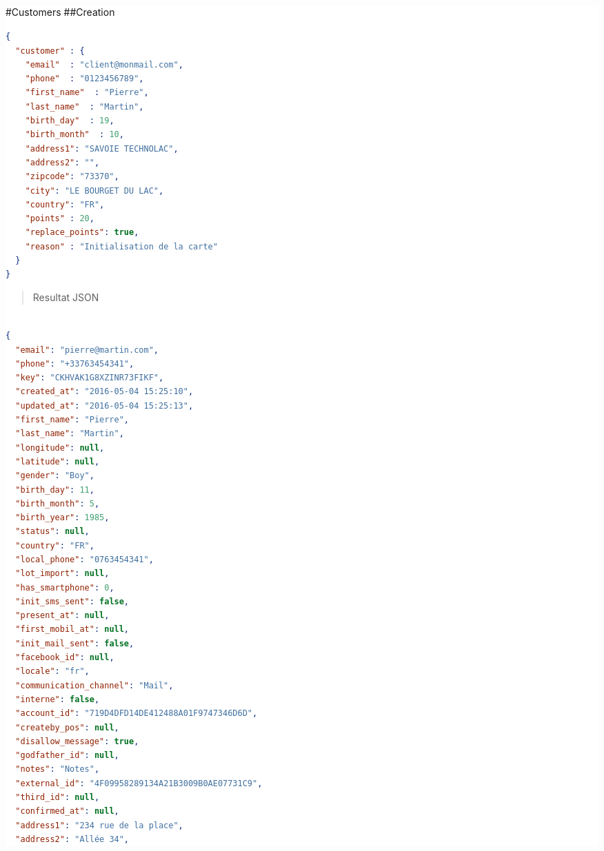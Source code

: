 #Customers
##Creation

```json
{
  "customer" : {
    "email"  : "client@monmail.com",
    "phone"  : "0123456789",
    "first_name"  : "Pierre",
    "last_name"  : "Martin",
    "birth_day"  : 19,
    "birth_month"  : 10,
    "address1": "SAVOIE TECHNOLAC",
    "address2": "",
    "zipcode": "73370",
    "city": "LE BOURGET DU LAC",
    "country": "FR",
    "points" : 20,
    "replace_points": true,
    "reason" : "Initialisation de la carte"
  }
}
```

> Resultat JSON

```json

{
  "email": "pierre@martin.com",
  "phone": "+33763454341",
  "key": "CKHVAK1G8XZINR73FIKF",
  "created_at": "2016-05-04 15:25:10",
  "updated_at": "2016-05-04 15:25:13",
  "first_name": "Pierre",
  "last_name": "Martin",
  "longitude": null,
  "latitude": null,
  "gender": "Boy",
  "birth_day": 11,
  "birth_month": 5,
  "birth_year": 1985,
  "status": null,
  "country": "FR",
  "local_phone": "0763454341",
  "lot_import": null,
  "has_smartphone": 0,
  "init_sms_sent": false,
  "present_at": null,
  "first_mobil_at": null,
  "init_mail_sent": false,
  "facebook_id": null,
  "locale": "fr",
  "communication_channel": "Mail",
  "interne": false,
  "account_id": "719D4DFD14DE412488A01F9747346D6D",
  "createby_pos": null,
  "disallow_message": true,
  "godfather_id": null,
  "notes": "Notes",
  "external_id": "4F09958289134A21B3009B0AE07731C9",
  "third_id": null,
  "confirmed_at": null,
  "address1": "234 rue de la place",
  "address2": "Allée 34",
```